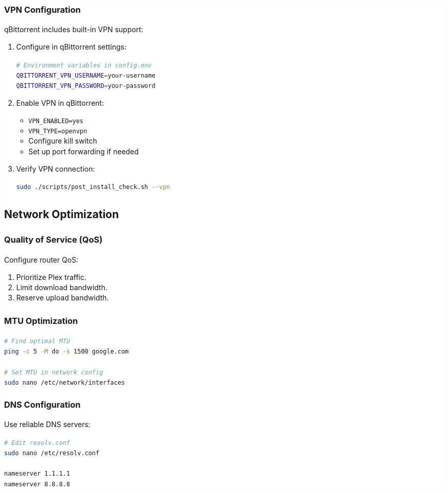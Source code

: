 ### VPN Configuration

qBittorrent includes built-in VPN support:

1.  Configure in qBittorrent settings:

    ```bash
    # Environment variables in config.env
    QBITTORRENT_VPN_USERNAME=your-username
    QBITTORRENT_VPN_PASSWORD=your-password
    ```

2.  Enable VPN in qBittorrent:
    *   `VPN_ENABLED=yes`
    *   `VPN_TYPE=openvpn`
    *   Configure kill switch
    *   Set up port forwarding if needed

3.  Verify VPN connection:

    ```bash
    sudo ./scripts/post_install_check.sh --vpn
    ```

## Network Optimization

### Quality of Service (QoS)

Configure router QoS:

1.  Prioritize Plex traffic.
2.  Limit download bandwidth.
3.  Reserve upload bandwidth.

### MTU Optimization

```bash
# Find optimal MTU
ping -c 5 -M do -s 1500 google.com

# Set MTU in network config
sudo nano /etc/network/interfaces
```

### DNS Configuration

Use reliable DNS servers:

```bash
# Edit resolv.conf
sudo nano /etc/resolv.conf

nameserver 1.1.1.1
nameserver 8.8.8.8
```
